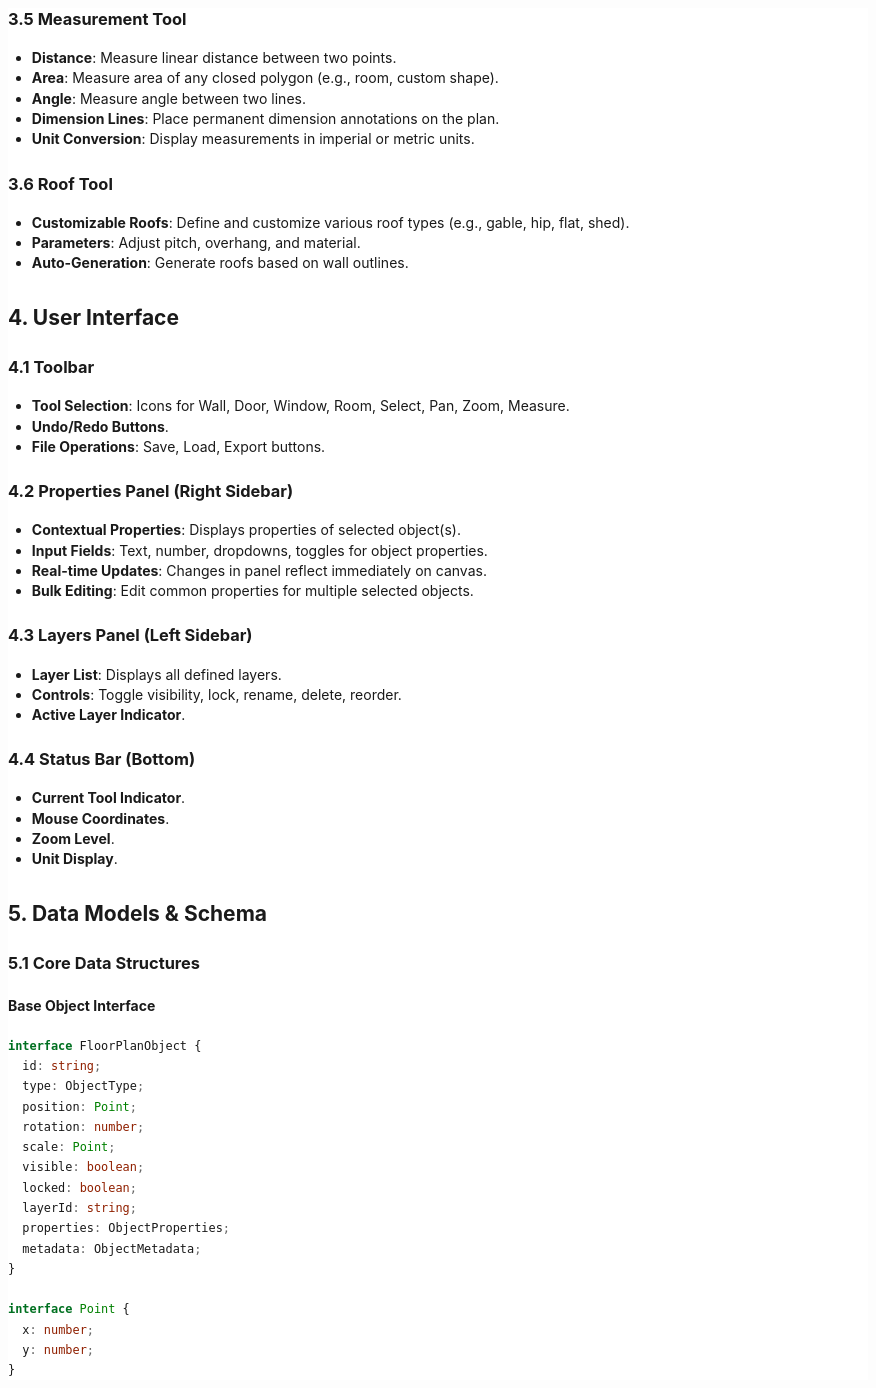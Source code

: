### 3.5 Measurement Tool
-   **Distance**: Measure linear distance between two points.
-   **Area**: Measure area of any closed polygon (e.g., room, custom shape).
-   **Angle**: Measure angle between two lines.
-   **Dimension Lines**: Place permanent dimension annotations on the plan.
-   **Unit Conversion**: Display measurements in imperial or metric units.

### 3.6 Roof Tool
-   **Customizable Roofs**: Define and customize various roof types (e.g., gable, hip, flat, shed).
-   **Parameters**: Adjust pitch, overhang, and material.
-   **Auto-Generation**: Generate roofs based on wall outlines.

## 4. User Interface

### 4.1 Toolbar
-   **Tool Selection**: Icons for Wall, Door, Window, Room, Select, Pan, Zoom, Measure.
-   **Undo/Redo Buttons**.
-   **File Operations**: Save, Load, Export buttons.

### 4.2 Properties Panel (Right Sidebar)
-   **Contextual Properties**: Displays properties of selected object(s).
-   **Input Fields**: Text, number, dropdowns, toggles for object properties.
-   **Real-time Updates**: Changes in panel reflect immediately on canvas.
-   **Bulk Editing**: Edit common properties for multiple selected objects.

### 4.3 Layers Panel (Left Sidebar)
-   **Layer List**: Displays all defined layers.
-   **Controls**: Toggle visibility, lock, rename, delete, reorder.
-   **Active Layer Indicator**.

### 4.4 Status Bar (Bottom)
-   **Current Tool Indicator**.
-   **Mouse Coordinates**.
-   **Zoom Level**.
-   **Unit Display**.

## 5. Data Models & Schema

### 5.1 Core Data Structures

#### Base Object Interface
```typescript
interface FloorPlanObject {
  id: string;
  type: ObjectType;
  position: Point;
  rotation: number;
  scale: Point;
  visible: boolean;
  locked: boolean;
  layerId: string;
  properties: ObjectProperties;
  metadata: ObjectMetadata;
}

interface Point {
  x: number;
  y: number;
}

```